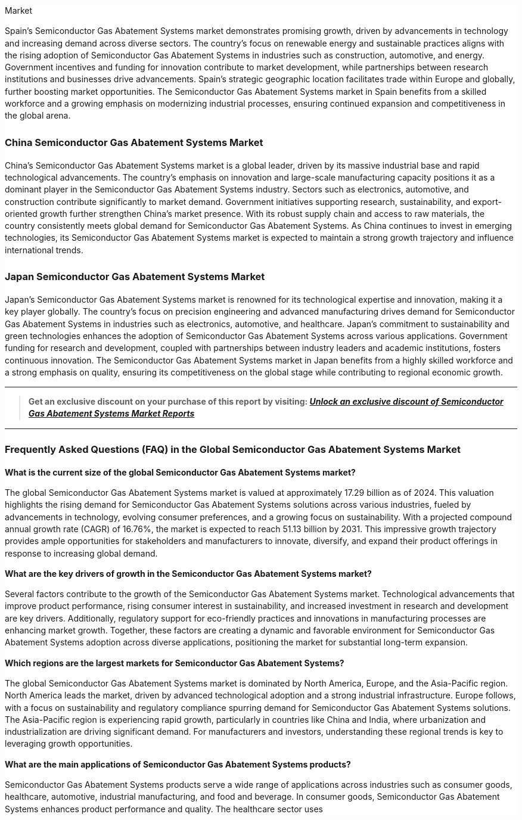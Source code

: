 Market</h3><p>Spain&rsquo;s Semiconductor Gas Abatement Systems market demonstrates promising growth, driven by advancements in technology and increasing demand across diverse sectors. The country&rsquo;s focus on renewable energy and sustainable practices aligns with the rising adoption of Semiconductor Gas Abatement Systems in industries such as construction, automotive, and energy. Government incentives and funding for innovation contribute to market development, while partnerships between research institutions and businesses drive advancements. Spain&rsquo;s strategic geographic location facilitates trade within Europe and globally, further boosting market opportunities. The Semiconductor Gas Abatement Systems market in Spain benefits from a skilled workforce and a growing emphasis on modernizing industrial processes, ensuring continued expansion and competitiveness in the global arena.</p><h3>China Semiconductor Gas Abatement Systems Market</h3><p>China&rsquo;s Semiconductor Gas Abatement Systems market is a global leader, driven by its massive industrial base and rapid technological advancements. The country&rsquo;s emphasis on innovation and large-scale manufacturing capacity positions it as a dominant player in the Semiconductor Gas Abatement Systems industry. Sectors such as electronics, automotive, and construction contribute significantly to market demand. Government initiatives supporting research, sustainability, and export-oriented growth further strengthen China&rsquo;s market presence. With its robust supply chain and access to raw materials, the country consistently meets global demand for Semiconductor Gas Abatement Systems. As China continues to invest in emerging technologies, its Semiconductor Gas Abatement Systems market is expected to maintain a strong growth trajectory and influence international trends.</p><h3>Japan Semiconductor Gas Abatement Systems Market</h3><p>Japan&rsquo;s Semiconductor Gas Abatement Systems market is renowned for its technological expertise and innovation, making it a key player globally. The country&rsquo;s focus on precision engineering and advanced manufacturing drives demand for Semiconductor Gas Abatement Systems in industries such as electronics, automotive, and healthcare. Japan&rsquo;s commitment to sustainability and green technologies enhances the adoption of Semiconductor Gas Abatement Systems across various applications. Government funding for research and development, coupled with partnerships between industry leaders and academic institutions, fosters continuous innovation. The Semiconductor Gas Abatement Systems market in Japan benefits from a highly skilled workforce and a strong emphasis on quality, ensuring its competitiveness on the global stage while contributing to regional economic growth.</p><hr /><blockquote><p><strong>Get an exclusive discount on your purchase of this report by visiting: <em><a href="://marketresearchpulse.com/ask-for-discount/13649?utm_source=Github&amp;utm_medium=0115">Unlock an exclusive discount of Semiconductor Gas Abatement Systems Market Reports</a></em>&nbsp;</strong></p></blockquote><hr /><h3>Frequently Asked Questions (FAQ) in the Global Semiconductor Gas Abatement Systems Market</h3><p><strong>What is the current size of the global Semiconductor Gas Abatement Systems market?</strong></p><p>The global Semiconductor Gas Abatement Systems market is valued at approximately 17.29 billion as of 2024. This valuation highlights the rising demand for Semiconductor Gas Abatement Systems solutions across various industries, fueled by advancements in technology, evolving consumer preferences, and a growing focus on sustainability. With a projected compound annual growth rate (CAGR) of 16.76%, the market is expected to reach 51.13 billion by 2031. This impressive growth trajectory provides ample opportunities for stakeholders and manufacturers to innovate, diversify, and expand their product offerings in response to increasing global demand.</p><p><strong>What are the key drivers of growth in the Semiconductor Gas Abatement Systems market?</strong></p><p>Several factors contribute to the growth of the Semiconductor Gas Abatement Systems market. Technological advancements that improve product performance, rising consumer interest in sustainability, and increased investment in research and development are key drivers. Additionally, regulatory support for eco-friendly practices and innovations in manufacturing processes are enhancing market growth. Together, these factors are creating a dynamic and favorable environment for Semiconductor Gas Abatement Systems adoption across diverse applications, positioning the market for substantial long-term expansion.</p><p><strong>Which regions are the largest markets for Semiconductor Gas Abatement Systems?</strong></p><p>The global Semiconductor Gas Abatement Systems market is dominated by North America, Europe, and the Asia-Pacific region. North America leads the market, driven by advanced technological adoption and a strong industrial infrastructure. Europe follows, with a focus on sustainability and regulatory compliance spurring demand for Semiconductor Gas Abatement Systems solutions. The Asia-Pacific region is experiencing rapid growth, particularly in countries like China and India, where urbanization and industrialization are driving significant demand. For manufacturers and investors, understanding these regional trends is key to leveraging growth opportunities.</p><p><strong>What are the main applications of Semiconductor Gas Abatement Systems products?</strong></p><p>Semiconductor Gas Abatement Systems products serve a wide range of applications across industries such as consumer goods, healthcare, automotive, industrial manufacturing, and food and beverage. In consumer goods, Semiconductor Gas Abatement Systems enhances product performance and quality. The healthcare sector uses